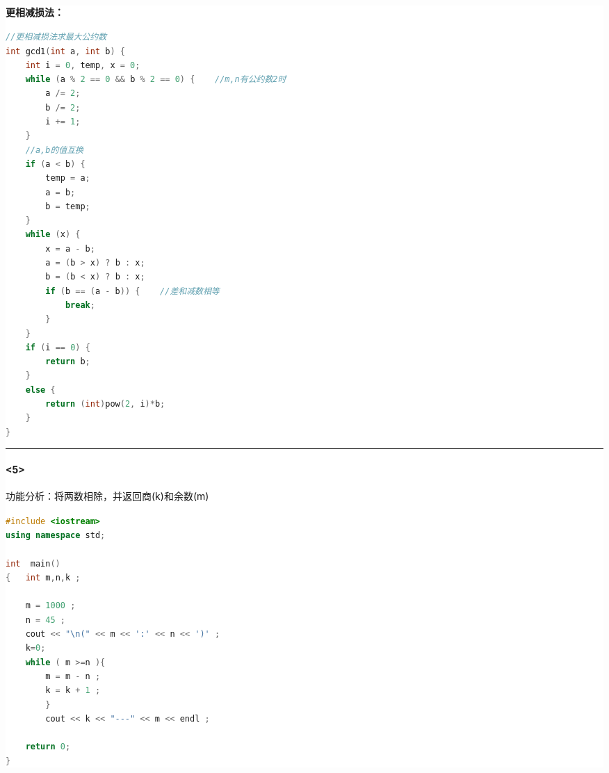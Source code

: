 **更相减损法：**

```c++
//更相减损法求最大公约数
int gcd1(int a, int b) {
	int i = 0, temp, x = 0;
	while (a % 2 == 0 && b % 2 == 0) {    //m,n有公约数2时
		a /= 2;
		b /= 2;
		i += 1;
	}
	//a,b的值互换
	if (a < b) {
		temp = a;
		a = b;
		b = temp;
	}
	while (x) {
		x = a - b;
		a = (b > x) ? b : x;   
		b = (b < x) ? b : x;
		if (b == (a - b)) {    //差和减数相等
			break;
		}
	}
	if (i == 0) {
		return b;
	}
	else {
		return (int)pow(2, i)*b;
	}
}
```



---

#### <5>

功能分析：将两数相除，并返回商(k)和余数(m)

```c++
#include <iostream>
using namespace std;

int  main()
{	int m,n,k ;

	m = 1000 ;
	n = 45 ;
	cout << "\n(" << m << ':' << n << ')' ;
	k=0;
	while ( m >=n ){
		m = m - n ;
		k = k + 1 ;
		}
    	cout << k << "---" << m << endl ;

	return 0;
}
```
